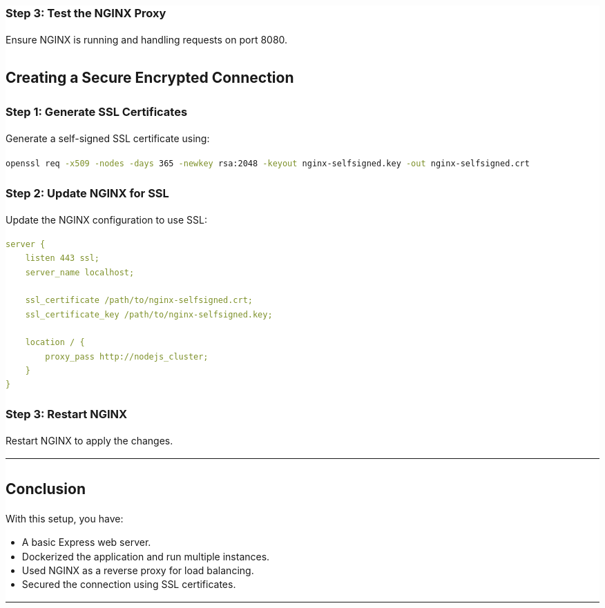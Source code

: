 ### Step 3: Test the NGINX Proxy

Ensure NGINX is running and handling requests on port 8080.

## Creating a Secure Encrypted Connection

### Step 1: Generate SSL Certificates

Generate a self-signed SSL certificate using:

```bash
openssl req -x509 -nodes -days 365 -newkey rsa:2048 -keyout nginx-selfsigned.key -out nginx-selfsigned.crt
```

### Step 2: Update NGINX for SSL

Update the NGINX configuration to use SSL:

```yaml
server {
    listen 443 ssl;
    server_name localhost;

    ssl_certificate /path/to/nginx-selfsigned.crt;
    ssl_certificate_key /path/to/nginx-selfsigned.key;

    location / {
        proxy_pass http://nodejs_cluster;
    }
}
```

### Step 3: Restart NGINX

Restart NGINX to apply the changes.

---

## Conclusion

With this setup, you have:
- A basic Express web server.
- Dockerized the application and run multiple instances.
- Used NGINX as a reverse proxy for load balancing.
- Secured the connection using SSL certificates.

---
